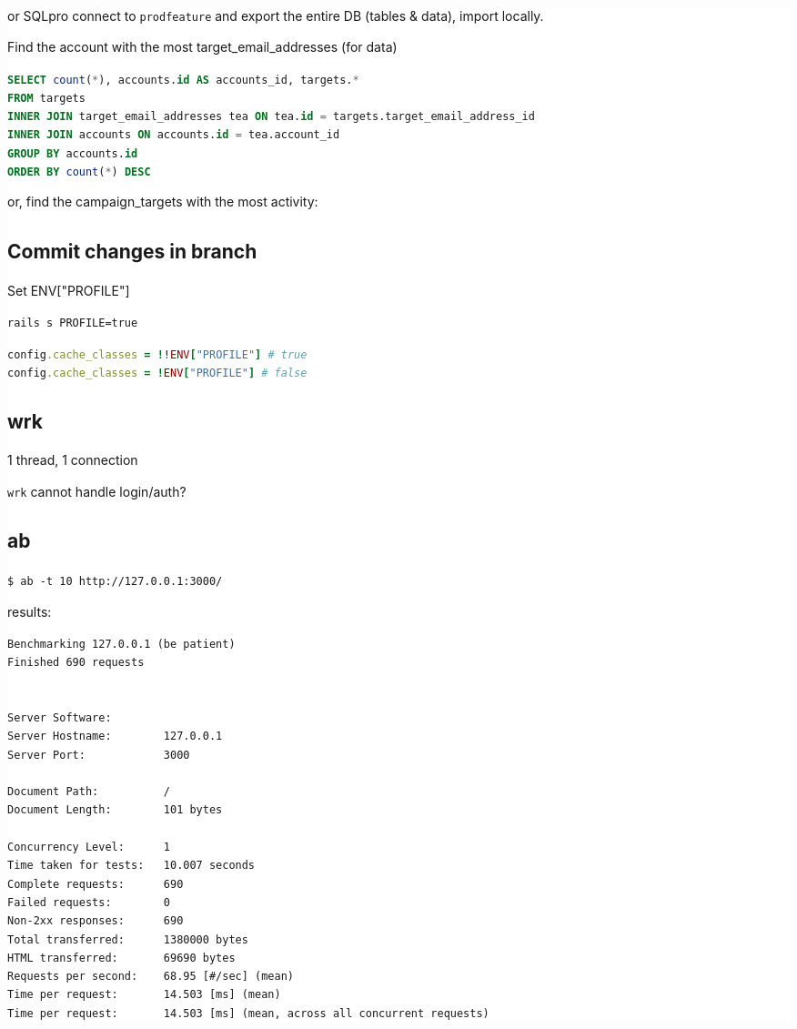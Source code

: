 or SQLpro connect to `prodfeature` and export the entire DB (tables & data), import locally.

Find the account with the most target_email_addresses (for data)

```sql
SELECT count(*), accounts.id AS accounts_id, targets.*
FROM targets
INNER JOIN target_email_addresses tea ON tea.id = targets.target_email_address_id
INNER JOIN accounts ON accounts.id = tea.account_id
GROUP BY accounts.id
ORDER BY count(*) DESC
```


or, find the campaign_targets with the most activity:

```sql

```


## Commit changes in branch

Set ENV["PROFILE"]

```shell
rails s PROFILE=true 
```

```ruby
config.cache_classes = !!ENV["PROFILE"] # true
config.cache_classes = !ENV["PROFILE"] # false
```


## wrk

1 thread, 1 connection 

`wrk` cannot handle login/auth?

## ab

```
$ ab -t 10 http://127.0.0.1:3000/
```
results:

```
Benchmarking 127.0.0.1 (be patient)
Finished 690 requests


Server Software:
Server Hostname:        127.0.0.1
Server Port:            3000

Document Path:          /
Document Length:        101 bytes

Concurrency Level:      1
Time taken for tests:   10.007 seconds
Complete requests:      690
Failed requests:        0
Non-2xx responses:      690
Total transferred:      1380000 bytes
HTML transferred:       69690 bytes
Requests per second:    68.95 [#/sec] (mean)
Time per request:       14.503 [ms] (mean)
Time per request:       14.503 [ms] (mean, across all concurrent requests)
```